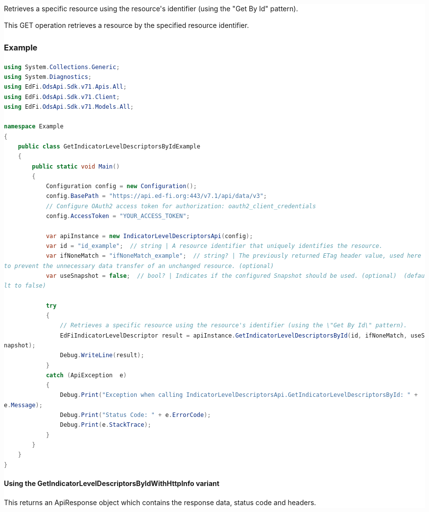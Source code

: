 Retrieves a specific resource using the resource's identifier (using the \"Get By Id\" pattern).

This GET operation retrieves a resource by the specified resource identifier.

### Example
```csharp
using System.Collections.Generic;
using System.Diagnostics;
using EdFi.OdsApi.Sdk.v71.Apis.All;
using EdFi.OdsApi.Sdk.v71.Client;
using EdFi.OdsApi.Sdk.v71.Models.All;

namespace Example
{
    public class GetIndicatorLevelDescriptorsByIdExample
    {
        public static void Main()
        {
            Configuration config = new Configuration();
            config.BasePath = "https://api.ed-fi.org:443/v7.1/api/data/v3";
            // Configure OAuth2 access token for authorization: oauth2_client_credentials
            config.AccessToken = "YOUR_ACCESS_TOKEN";

            var apiInstance = new IndicatorLevelDescriptorsApi(config);
            var id = "id_example";  // string | A resource identifier that uniquely identifies the resource.
            var ifNoneMatch = "ifNoneMatch_example";  // string? | The previously returned ETag header value, used here to prevent the unnecessary data transfer of an unchanged resource. (optional) 
            var useSnapshot = false;  // bool? | Indicates if the configured Snapshot should be used. (optional)  (default to false)

            try
            {
                // Retrieves a specific resource using the resource's identifier (using the \"Get By Id\" pattern).
                EdFiIndicatorLevelDescriptor result = apiInstance.GetIndicatorLevelDescriptorsById(id, ifNoneMatch, useSnapshot);
                Debug.WriteLine(result);
            }
            catch (ApiException  e)
            {
                Debug.Print("Exception when calling IndicatorLevelDescriptorsApi.GetIndicatorLevelDescriptorsById: " + e.Message);
                Debug.Print("Status Code: " + e.ErrorCode);
                Debug.Print(e.StackTrace);
            }
        }
    }
}
```

#### Using the GetIndicatorLevelDescriptorsByIdWithHttpInfo variant
This returns an ApiResponse object which contains the response data, status code and headers.
